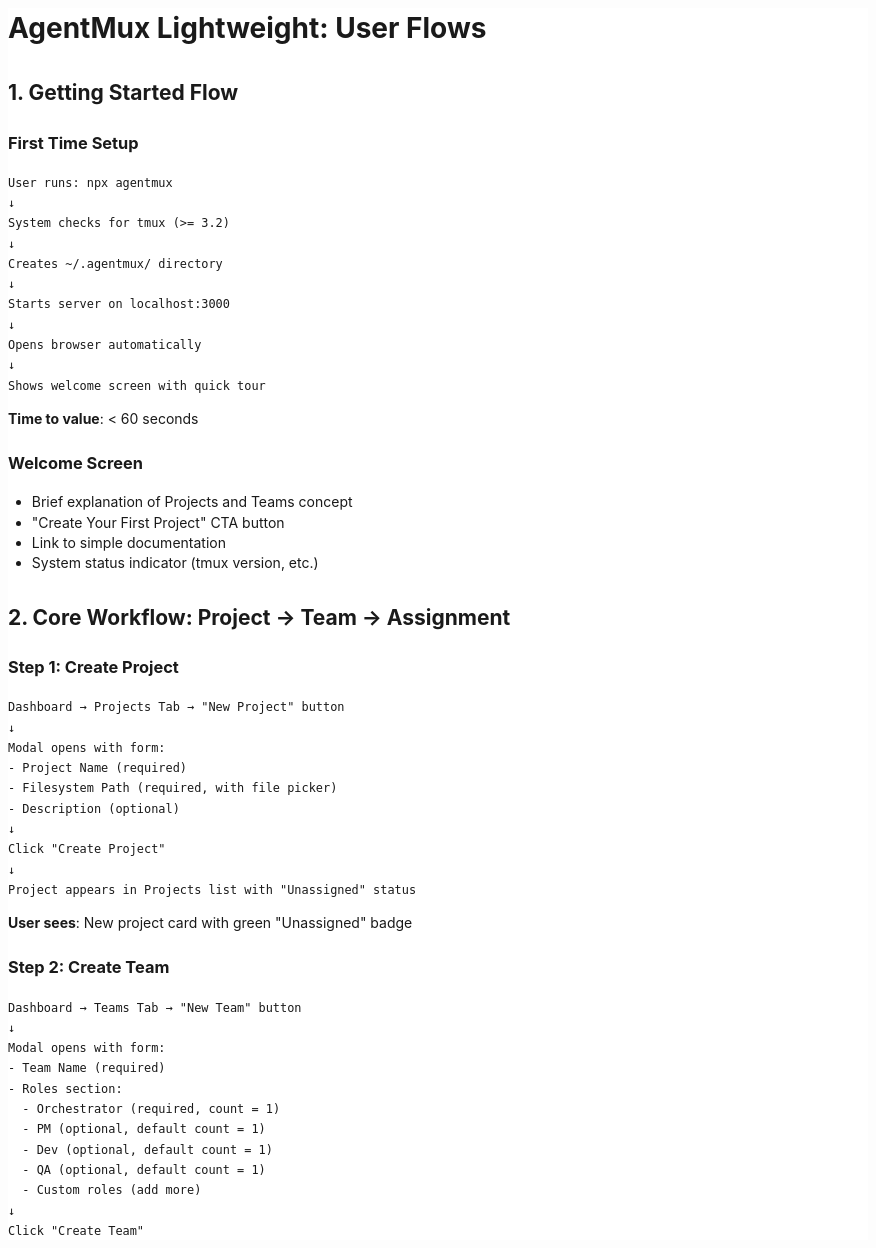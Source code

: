 # AgentMux Lightweight: User Flows

## 1. Getting Started Flow

### First Time Setup

```
User runs: npx agentmux
↓
System checks for tmux (>= 3.2)
↓
Creates ~/.agentmux/ directory
↓
Starts server on localhost:3000
↓
Opens browser automatically
↓
Shows welcome screen with quick tour
```

**Time to value**: < 60 seconds

### Welcome Screen

-   Brief explanation of Projects and Teams concept
-   "Create Your First Project" CTA button
-   Link to simple documentation
-   System status indicator (tmux version, etc.)

## 2. Core Workflow: Project → Team → Assignment

### Step 1: Create Project

```
Dashboard → Projects Tab → "New Project" button
↓
Modal opens with form:
- Project Name (required)
- Filesystem Path (required, with file picker)
- Description (optional)
↓
Click "Create Project"
↓
Project appears in Projects list with "Unassigned" status
```

**User sees**: New project card with green "Unassigned" badge

### Step 2: Create Team

```
Dashboard → Teams Tab → "New Team" button
↓
Modal opens with form:
- Team Name (required)
- Roles section:
  - Orchestrator (required, count = 1)
  - PM (optional, default count = 1)
  - Dev (optional, default count = 1)
  - QA (optional, default count = 1)
  - Custom roles (add more)
↓
Click "Create Team"
```